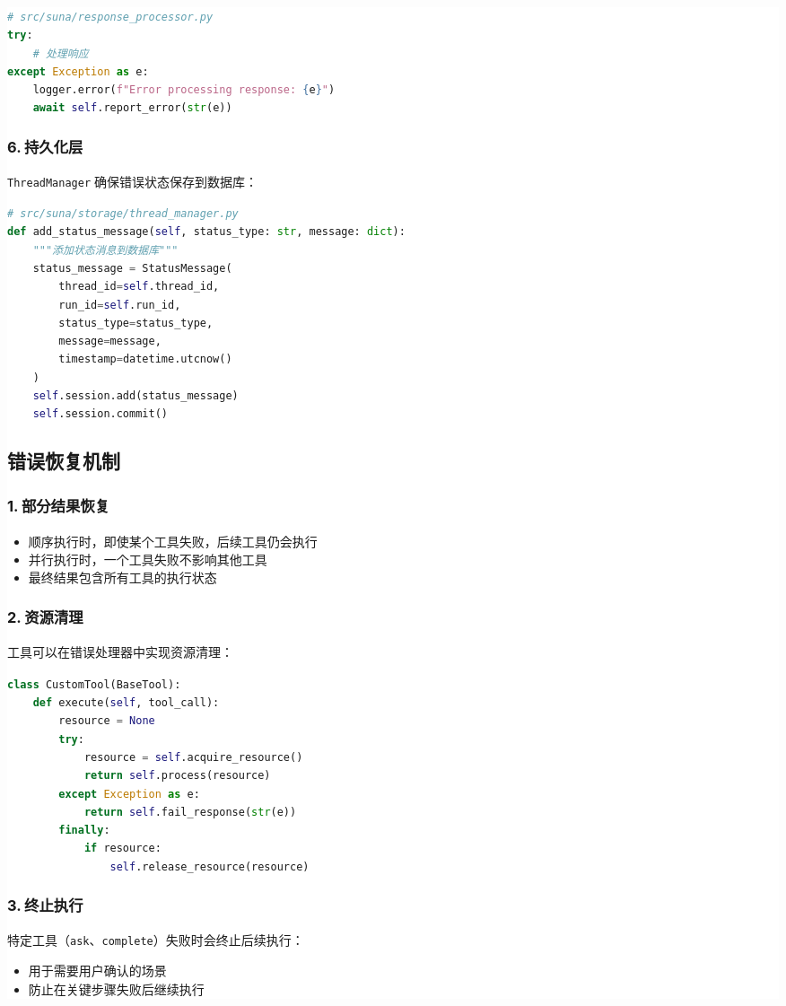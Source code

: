 ```python
# src/suna/response_processor.py
try:
    # 处理响应
except Exception as e:
    logger.error(f"Error processing response: {e}")
    await self.report_error(str(e))
```

### 6. 持久化层

`ThreadManager` 确保错误状态保存到数据库：

```python
# src/suna/storage/thread_manager.py
def add_status_message(self, status_type: str, message: dict):
    """添加状态消息到数据库"""
    status_message = StatusMessage(
        thread_id=self.thread_id,
        run_id=self.run_id,
        status_type=status_type,
        message=message,
        timestamp=datetime.utcnow()
    )
    self.session.add(status_message)
    self.session.commit()
```

## 错误恢复机制

### 1. 部分结果恢复
- 顺序执行时，即使某个工具失败，后续工具仍会执行
- 并行执行时，一个工具失败不影响其他工具
- 最终结果包含所有工具的执行状态

### 2. 资源清理
工具可以在错误处理器中实现资源清理：

```python
class CustomTool(BaseTool):
    def execute(self, tool_call):
        resource = None
        try:
            resource = self.acquire_resource()
            return self.process(resource)
        except Exception as e:
            return self.fail_response(str(e))
        finally:
            if resource:
                self.release_resource(resource)
```

### 3. 终止执行
特定工具（`ask`、`complete`）失败时会终止后续执行：
- 用于需要用户确认的场景
- 防止在关键步骤失败后继续执行

